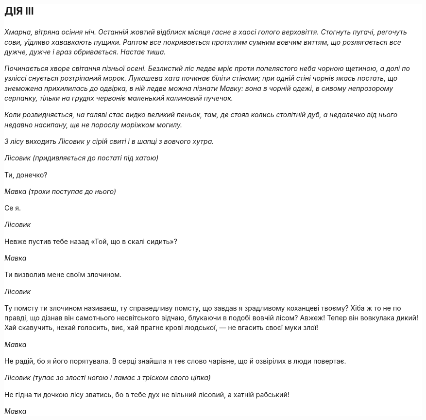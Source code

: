## ДІЯ III

_Хмарна, вітряна осіння ніч.
Останній жовтий відблиск місяця гасне в хаосі голого верховіття.
Стогнуть пугачі, регочуть сови, уїдливо хававкають пущики.
Раптом все покривається протяглим сумним вовчим виттям, що розлягається все дужче, дужче і враз обривається.
Настає тиша._

_Починається хворе світання пізньої осені.
Безлистий ліс ледве мріє проти попелястого неба чорною щетиною, а долі по узліссі снується розтріпаний морок.
Лукашева хата починає біліти стінами; при одній стіні чорніє якась постать, що знеможена прихилилась до одвірка, в ній ледве можна пізнати Мавку: вона в чорній одежі, в сивому непрозорому серпанку, тільки на грудях червоніє маленький калиновий пучечок._

_Коли розвидняється, на галяві стає видко великий пеньок, там, де стояв колись столітній дуб, а недалечко від нього недавно насипану, ще не порослу моріжком могилу._

_З лісу виходить Лісовик у сірій свиті і в шапці з вовчого хутра._

_Лісовик_
_(придивляється до постаті під хатою)_

Ти, донечко?

_Мавка_
_(трохи поступає до нього)_

Се я.

_Лісовик_

Невже пустив тебе назад «Той, що в скалі сидить»?

_Мавка_

Ти визволив мене своїм злочином.

_Лісовик_

Ту помсту ти злочином називаєш, ту справедливу помсту, що завдав я зрадливому коханцеві твоєму?
Хіба ж то не по правді, що дізнав він самотнього несвітського відчаю, блукаючи в подобі вовчій лісом?
Авжеж!
Тепер він вовкулака дикий!
Хай скавучить, нехай голосить, виє, хай прагне крові людської, — не вгасить своєї муки злої!

_Мавка_

Не радій, бо я його порятувала.
В серці знайшла я теє слово чарівне, що й озвірілих в люди повертає.

_Лісовик_
_(тупає зо злості ногою і ламає з тріском свого ціпка)_

Не гідна ти дочкою лісу зватись, бо в тебе дух не вільний лісовий, а хатній рабський!

_Мавка_
